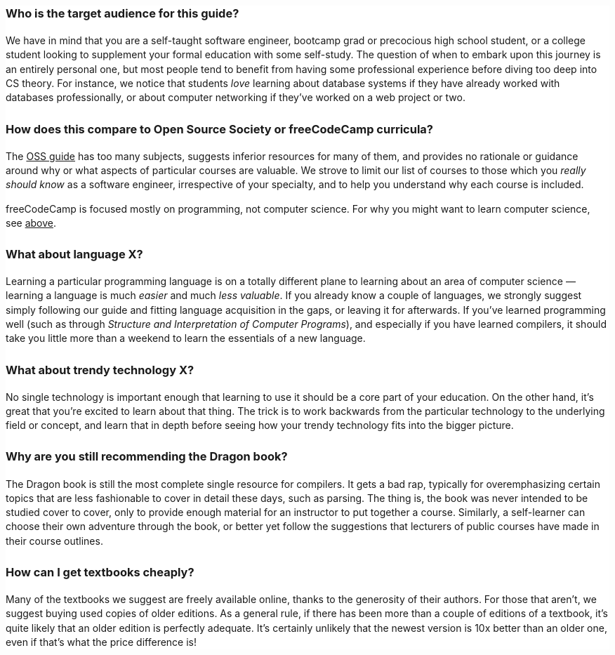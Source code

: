 ### Who is the target audience for this guide?

We have in mind that you are a self-taught software engineer, bootcamp grad or precocious high school student, or a college student looking to supplement your formal education with some self-study. The question of when to embark upon this journey is an entirely personal one, but most people tend to benefit from having some professional experience before diving too deep into CS theory. For instance, we notice that students _love_ learning about database systems if they have already worked with databases professionally, or about computer networking if they’ve worked on a web project or two.

### How does this compare to Open Source Society or freeCodeCamp curricula?

The [OSS guide](https://github.com/open-source-society/computer-science) has too many subjects, suggests inferior resources for many of them, and provides no rationale or guidance around why or what aspects of particular courses are valuable. We strove to limit our list of courses to those which you _really should know_ as a software engineer, irrespective of your specialty, and to help you understand why each course is included.

freeCodeCamp is focused mostly on programming, not computer science. For why you might want to learn computer science, see [above](#why).

### What about language X?

Learning a particular programming language is on a totally different plane to learning about an area of computer science — learning a language is much _easier_ and much _less valuable_. If you already know a couple of languages, we strongly suggest simply following our guide and fitting language acquisition in the gaps, or leaving it for afterwards. If you’ve learned programming well (such as through _Structure and Interpretation of Computer Programs_), and especially if you have learned compilers, it should take you little more than a weekend to learn the essentials of a new language.

### What about trendy technology X?

No single technology is important enough that learning to use it should be a core part of your education. On the other hand, it’s great that you’re excited to learn about that thing. The trick is to work backwards from the particular technology to the underlying field or concept, and learn that in depth before seeing how your trendy technology fits into the bigger picture.

### Why are you still recommending the Dragon book?

The Dragon book is still the most complete single resource for compilers. It gets a bad rap, typically for overemphasizing certain topics that are less fashionable to cover in detail these days, such as parsing. The thing is, the book was never intended to be studied cover to cover, only to provide enough material for an instructor to put together a course. Similarly, a self-learner can choose their own adventure through the book, or better yet follow the suggestions that lecturers of public courses have made in their course outlines.

### How can I get textbooks cheaply?

Many of the textbooks we suggest are freely available online, thanks to the generosity of their authors. For those that aren’t, we suggest buying used copies of older editions. As a general rule, if there has been more than a couple of editions of a textbook, it’s quite likely that an older edition is perfectly adequate. It’s certainly unlikely that the newest version is 10x better than an older one, even if that’s what the price difference is!
